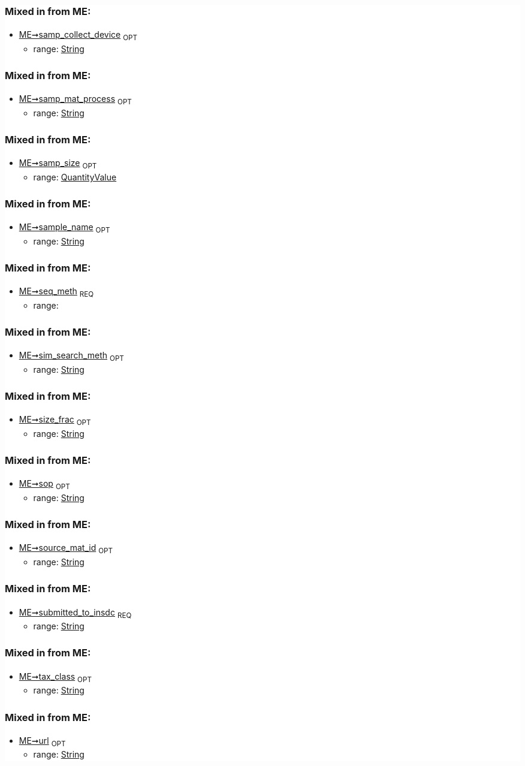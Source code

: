 ### Mixed in from ME:

 * [ME➞samp_collect_device](ME_samp_collect_device.md)  <sub>OPT</sub>
     * range: [String](types/String.md)

### Mixed in from ME:

 * [ME➞samp_mat_process](ME_samp_mat_process.md)  <sub>OPT</sub>
     * range: [String](types/String.md)

### Mixed in from ME:

 * [ME➞samp_size](ME_samp_size.md)  <sub>OPT</sub>
     * range: [QuantityValue](QuantityValue.md)

### Mixed in from ME:

 * [ME➞sample_name](ME_sample_name.md)  <sub>OPT</sub>
     * range: [String](types/String.md)

### Mixed in from ME:

 * [ME➞seq_meth](ME_seq_meth.md)  <sub>REQ</sub>
     * range: 

### Mixed in from ME:

 * [ME➞sim_search_meth](ME_sim_search_meth.md)  <sub>OPT</sub>
     * range: [String](types/String.md)

### Mixed in from ME:

 * [ME➞size_frac](ME_size_frac.md)  <sub>OPT</sub>
     * range: [String](types/String.md)

### Mixed in from ME:

 * [ME➞sop](ME_sop.md)  <sub>OPT</sub>
     * range: [String](types/String.md)

### Mixed in from ME:

 * [ME➞source_mat_id](ME_source_mat_id.md)  <sub>OPT</sub>
     * range: [String](types/String.md)

### Mixed in from ME:

 * [ME➞submitted_to_insdc](ME_submitted_to_insdc.md)  <sub>REQ</sub>
     * range: [String](types/String.md)

### Mixed in from ME:

 * [ME➞tax_class](ME_tax_class.md)  <sub>OPT</sub>
     * range: [String](types/String.md)

### Mixed in from ME:

 * [ME➞url](ME_url.md)  <sub>OPT</sub>
     * range: [String](types/String.md)
